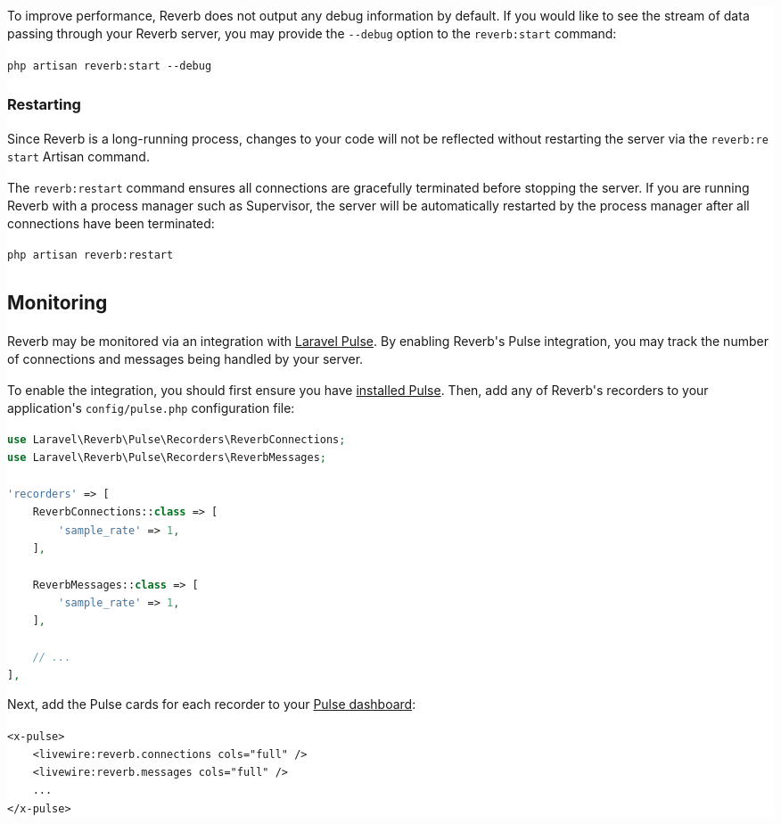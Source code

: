 To improve performance, Reverb does not output any debug information by default. If you would like to see the stream of data passing through your Reverb server, you may provide the `--debug` option to the `reverb:start` command:

```shell
php artisan reverb:start --debug
```

<a name="restarting"></a>
### Restarting

Since Reverb is a long-running process, changes to your code will not be reflected without restarting the server via the `reverb:restart` Artisan command.

The `reverb:restart` command ensures all connections are gracefully terminated before stopping the server. If you are running Reverb with a process manager such as Supervisor, the server will be automatically restarted by the process manager after all connections have been terminated:

```shell
php artisan reverb:restart
```

<a name="monitoring"></a>
## Monitoring

Reverb may be monitored via an integration with [Laravel Pulse](/docs/{{version}}/pulse). By enabling Reverb's Pulse integration, you may track the number of connections and messages being handled by your server.

To enable the integration, you should first ensure you have [installed Pulse](/docs/{{version}}/pulse#installation). Then, add any of Reverb's recorders to your application's `config/pulse.php` configuration file:

```php
use Laravel\Reverb\Pulse\Recorders\ReverbConnections;
use Laravel\Reverb\Pulse\Recorders\ReverbMessages;

'recorders' => [
    ReverbConnections::class => [
        'sample_rate' => 1,
    ],

    ReverbMessages::class => [
        'sample_rate' => 1,
    ],

    // ...
],
```

Next, add the Pulse cards for each recorder to your [Pulse dashboard](/docs/{{version}}/pulse#dashboard-customization):

```blade
<x-pulse>
    <livewire:reverb.connections cols="full" />
    <livewire:reverb.messages cols="full" />
    ...
</x-pulse>
```
